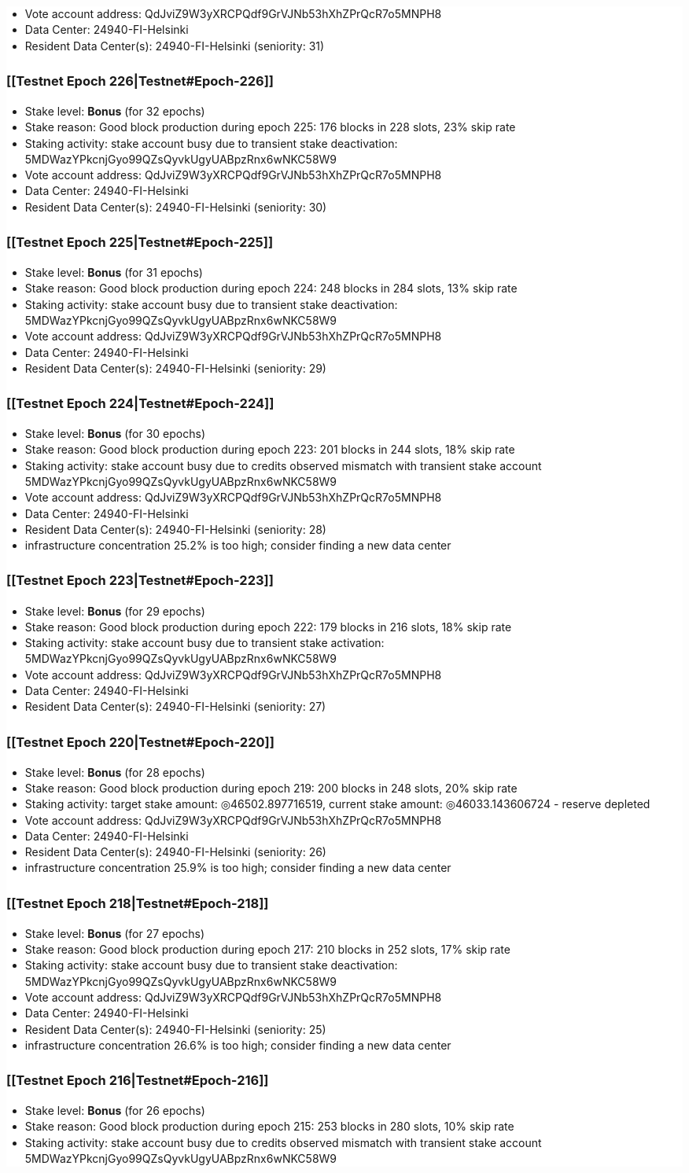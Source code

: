 * Vote account address: QdJviZ9W3yXRCPQdf9GrVJNb53hXhZPrQcR7o5MNPH8
* Data Center: 24940-FI-Helsinki
* Resident Data Center(s): 24940-FI-Helsinki (seniority: 31)
### [[Testnet Epoch 226|Testnet#Epoch-226]]
* Stake level: **Bonus** (for 32 epochs)
* Stake reason: Good block production during epoch 225: 176 blocks in 228 slots, 23% skip rate
* Staking activity: stake account busy due to transient stake deactivation: 5MDWazYPkcnjGyo99QZsQyvkUgyUABpzRnx6wNKC58W9
* Vote account address: QdJviZ9W3yXRCPQdf9GrVJNb53hXhZPrQcR7o5MNPH8
* Data Center: 24940-FI-Helsinki
* Resident Data Center(s): 24940-FI-Helsinki (seniority: 30)
### [[Testnet Epoch 225|Testnet#Epoch-225]]
* Stake level: **Bonus** (for 31 epochs)
* Stake reason: Good block production during epoch 224: 248 blocks in 284 slots, 13% skip rate
* Staking activity: stake account busy due to transient stake deactivation: 5MDWazYPkcnjGyo99QZsQyvkUgyUABpzRnx6wNKC58W9
* Vote account address: QdJviZ9W3yXRCPQdf9GrVJNb53hXhZPrQcR7o5MNPH8
* Data Center: 24940-FI-Helsinki
* Resident Data Center(s): 24940-FI-Helsinki (seniority: 29)
### [[Testnet Epoch 224|Testnet#Epoch-224]]
* Stake level: **Bonus** (for 30 epochs)
* Stake reason: Good block production during epoch 223: 201 blocks in 244 slots, 18% skip rate
* Staking activity: stake account busy due to credits observed mismatch with transient stake account 5MDWazYPkcnjGyo99QZsQyvkUgyUABpzRnx6wNKC58W9
* Vote account address: QdJviZ9W3yXRCPQdf9GrVJNb53hXhZPrQcR7o5MNPH8
* Data Center: 24940-FI-Helsinki
* Resident Data Center(s): 24940-FI-Helsinki (seniority: 28)
* infrastructure concentration 25.2% is too high; consider finding a new data center
### [[Testnet Epoch 223|Testnet#Epoch-223]]
* Stake level: **Bonus** (for 29 epochs)
* Stake reason: Good block production during epoch 222: 179 blocks in 216 slots, 18% skip rate
* Staking activity: stake account busy due to transient stake activation: 5MDWazYPkcnjGyo99QZsQyvkUgyUABpzRnx6wNKC58W9
* Vote account address: QdJviZ9W3yXRCPQdf9GrVJNb53hXhZPrQcR7o5MNPH8
* Data Center: 24940-FI-Helsinki
* Resident Data Center(s): 24940-FI-Helsinki (seniority: 27)
### [[Testnet Epoch 220|Testnet#Epoch-220]]
* Stake level: **Bonus** (for 28 epochs)
* Stake reason: Good block production during epoch 219: 200 blocks in 248 slots, 20% skip rate
* Staking activity: target stake amount: ◎46502.897716519, current stake amount: ◎46033.143606724 - reserve depleted
* Vote account address: QdJviZ9W3yXRCPQdf9GrVJNb53hXhZPrQcR7o5MNPH8
* Data Center: 24940-FI-Helsinki
* Resident Data Center(s): 24940-FI-Helsinki (seniority: 26)
* infrastructure concentration 25.9% is too high; consider finding a new data center
### [[Testnet Epoch 218|Testnet#Epoch-218]]
* Stake level: **Bonus** (for 27 epochs)
* Stake reason: Good block production during epoch 217: 210 blocks in 252 slots, 17% skip rate
* Staking activity: stake account busy due to transient stake deactivation: 5MDWazYPkcnjGyo99QZsQyvkUgyUABpzRnx6wNKC58W9
* Vote account address: QdJviZ9W3yXRCPQdf9GrVJNb53hXhZPrQcR7o5MNPH8
* Data Center: 24940-FI-Helsinki
* Resident Data Center(s): 24940-FI-Helsinki (seniority: 25)
* infrastructure concentration 26.6% is too high; consider finding a new data center
### [[Testnet Epoch 216|Testnet#Epoch-216]]
* Stake level: **Bonus** (for 26 epochs)
* Stake reason: Good block production during epoch 215: 253 blocks in 280 slots, 10% skip rate
* Staking activity: stake account busy due to credits observed mismatch with transient stake account 5MDWazYPkcnjGyo99QZsQyvkUgyUABpzRnx6wNKC58W9